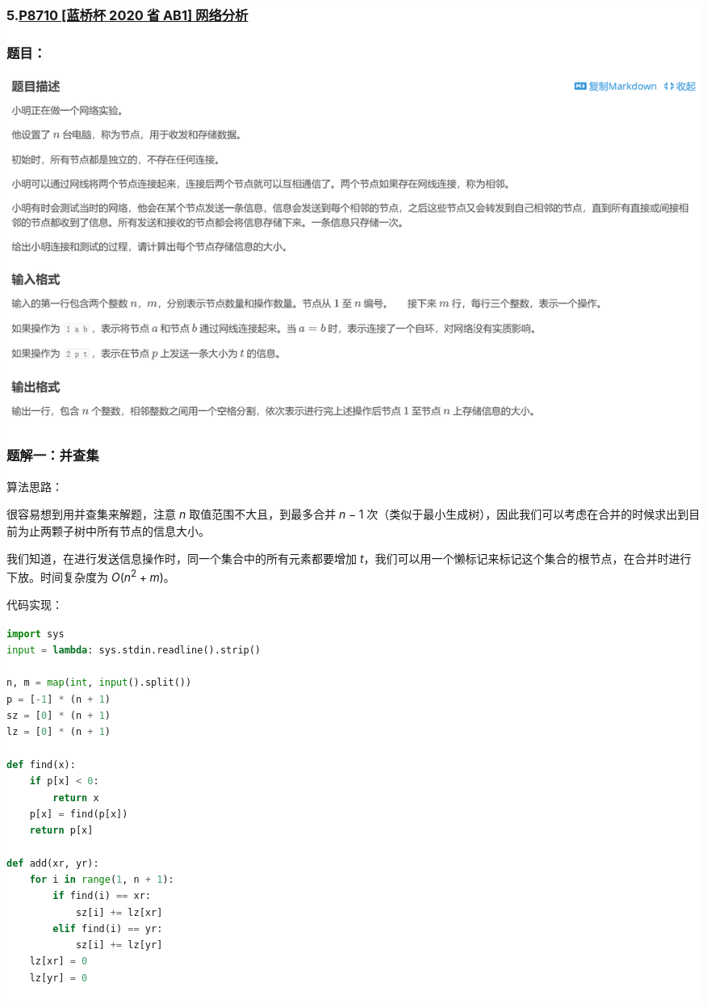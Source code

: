 

### 5.[P8710 [蓝桥杯 2020 省 AB1] 网络分析 ](https://www.luogu.com.cn/problem/P8710)

### 题目：

![image-20230601210419669](%E5%B9%B6%E6%9F%A5%E9%9B%86.assets/image-20230601210419669.png)

### 题解一：并查集

算法思路：

很容易想到用并查集来解题，注意 $n$ 取值范围不大且，到最多合并 $n-1$ 次（类似于最小生成树），因此我们可以考虑在合并的时候求出到目前为止两颗子树中所有节点的信息大小。

我们知道，在进行发送信息操作时，同一个集合中的所有元素都要增加 $t$，我们可以用一个懒标记来标记这个集合的根节点，在合并时进行下放。时间复杂度为 $O(n^2+m)$。

代码实现：

```python
import sys
input = lambda: sys.stdin.readline().strip()

n, m = map(int, input().split())
p = [-1] * (n + 1)
sz = [0] * (n + 1)
lz = [0] * (n + 1)

def find(x):
    if p[x] < 0:
        return x
    p[x] = find(p[x])
    return p[x]

def add(xr, yr):
    for i in range(1, n + 1):
        if find(i) == xr:
            sz[i] += lz[xr]
        elif find(i) == yr:
            sz[i] += lz[yr]
    lz[xr] = 0
    lz[yr] = 0
        

```